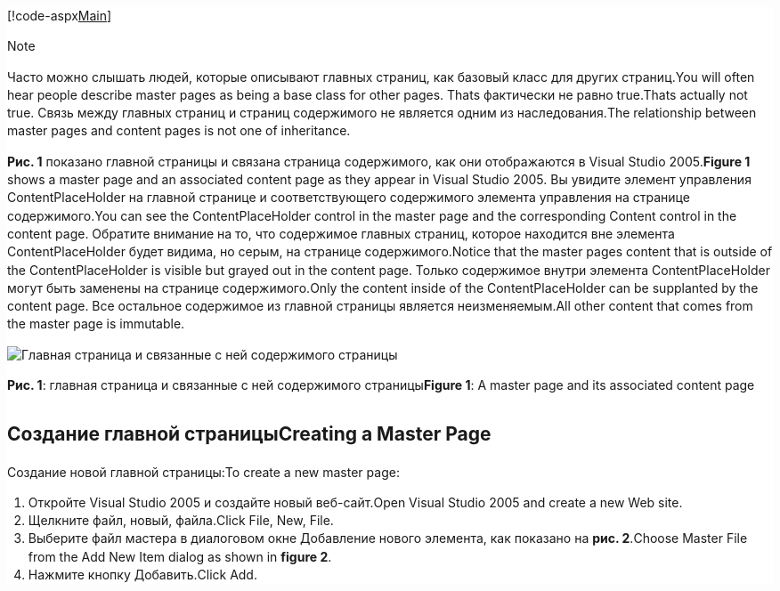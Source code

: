 [!code-aspx[Main](master-pages/samples/sample1.aspx)]

> [!NOTE]
> <span data-ttu-id="e0ccf-144">Часто можно слышать людей, которые описывают главных страниц, как базовый класс для других страниц.</span><span class="sxs-lookup"><span data-stu-id="e0ccf-144">You will often hear people describe master pages as being a base class for other pages.</span></span> <span data-ttu-id="e0ccf-145">Thats фактически не равно true.</span><span class="sxs-lookup"><span data-stu-id="e0ccf-145">Thats actually not true.</span></span> <span data-ttu-id="e0ccf-146">Связь между главных страниц и страниц содержимого не является одним из наследования.</span><span class="sxs-lookup"><span data-stu-id="e0ccf-146">The relationship between master pages and content pages is not one of inheritance.</span></span>


<span data-ttu-id="e0ccf-147">**Рис. 1** показано главной страницы и связана страница содержимого, как они отображаются в Visual Studio 2005.</span><span class="sxs-lookup"><span data-stu-id="e0ccf-147">**Figure 1** shows a master page and an associated content page as they appear in Visual Studio 2005.</span></span> <span data-ttu-id="e0ccf-148">Вы увидите элемент управления ContentPlaceHolder на главной странице и соответствующего содержимого элемента управления на странице содержимого.</span><span class="sxs-lookup"><span data-stu-id="e0ccf-148">You can see the ContentPlaceHolder control in the master page and the corresponding Content control in the content page.</span></span> <span data-ttu-id="e0ccf-149">Обратите внимание на то, что содержимое главных страниц, которое находится вне элемента ContentPlaceHolder будет видима, но серым, на странице содержимого.</span><span class="sxs-lookup"><span data-stu-id="e0ccf-149">Notice that the master pages content that is outside of the ContentPlaceHolder is visible but grayed out in the content page.</span></span> <span data-ttu-id="e0ccf-150">Только содержимое внутри элемента ContentPlaceHolder могут быть заменены на странице содержимого.</span><span class="sxs-lookup"><span data-stu-id="e0ccf-150">Only the content inside of the ContentPlaceHolder can be supplanted by the content page.</span></span> <span data-ttu-id="e0ccf-151">Все остальное содержимое из главной страницы является неизменяемым.</span><span class="sxs-lookup"><span data-stu-id="e0ccf-151">All other content that comes from the master page is immutable.</span></span>


![Главная страница и связанные с ней содержимого страницы](master-pages/_static/image1.jpg)

<span data-ttu-id="e0ccf-153">**Рис. 1**: главная страница и связанные с ней содержимого страницы</span><span class="sxs-lookup"><span data-stu-id="e0ccf-153">**Figure 1**: A master page and its associated content page</span></span>


## <a name="creating-a-master-page"></a><span data-ttu-id="e0ccf-154">Создание главной страницы</span><span class="sxs-lookup"><span data-stu-id="e0ccf-154">Creating a Master Page</span></span>

<span data-ttu-id="e0ccf-155">Создание новой главной страницы:</span><span class="sxs-lookup"><span data-stu-id="e0ccf-155">To create a new master page:</span></span>

1. <span data-ttu-id="e0ccf-156">Откройте Visual Studio 2005 и создайте новый веб-сайт.</span><span class="sxs-lookup"><span data-stu-id="e0ccf-156">Open Visual Studio 2005 and create a new Web site.</span></span>
2. <span data-ttu-id="e0ccf-157">Щелкните файл, новый, файла.</span><span class="sxs-lookup"><span data-stu-id="e0ccf-157">Click File, New, File.</span></span>
3. <span data-ttu-id="e0ccf-158">Выберите файл мастера в диалоговом окне Добавление нового элемента, как показано на **рис. 2**.</span><span class="sxs-lookup"><span data-stu-id="e0ccf-158">Choose Master File from the Add New Item dialog as shown in **figure 2**.</span></span>
4. <span data-ttu-id="e0ccf-159">Нажмите кнопку Добавить.</span><span class="sxs-lookup"><span data-stu-id="e0ccf-159">Click Add.</span></span>
